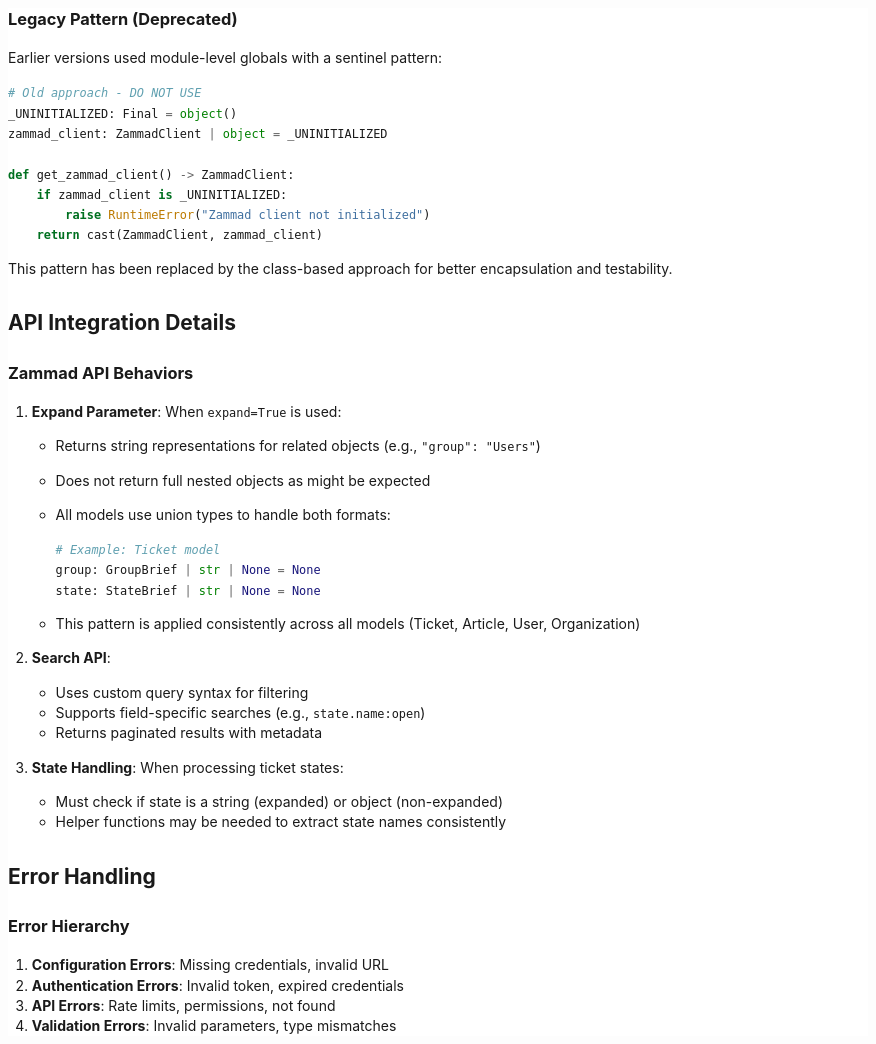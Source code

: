 ### Legacy Pattern (Deprecated)

Earlier versions used module-level globals with a sentinel pattern:

```python
# Old approach - DO NOT USE
_UNINITIALIZED: Final = object()
zammad_client: ZammadClient | object = _UNINITIALIZED

def get_zammad_client() -> ZammadClient:
    if zammad_client is _UNINITIALIZED:
        raise RuntimeError("Zammad client not initialized")
    return cast(ZammadClient, zammad_client)
```

This pattern has been replaced by the class-based approach for better encapsulation and testability.

## API Integration Details

### Zammad API Behaviors

1. **Expand Parameter**: When `expand=True` is used:
   - Returns string representations for related objects (e.g., `"group": "Users"`)
   - Does not return full nested objects as might be expected
   - All models use union types to handle both formats:

     ```python
     # Example: Ticket model
     group: GroupBrief | str | None = None
     state: StateBrief | str | None = None
     ```

   - This pattern is applied consistently across all models (Ticket, Article, User, Organization)

1. **Search API**:
   - Uses custom query syntax for filtering
   - Supports field-specific searches (e.g., `state.name:open`)
   - Returns paginated results with metadata

1. **State Handling**: When processing ticket states:
   - Must check if state is a string (expanded) or object (non-expanded)
   - Helper functions may be needed to extract state names consistently

## Error Handling

### Error Hierarchy

1. **Configuration Errors**: Missing credentials, invalid URL
1. **Authentication Errors**: Invalid token, expired credentials
1. **API Errors**: Rate limits, permissions, not found
1. **Validation Errors**: Invalid parameters, type mismatches
